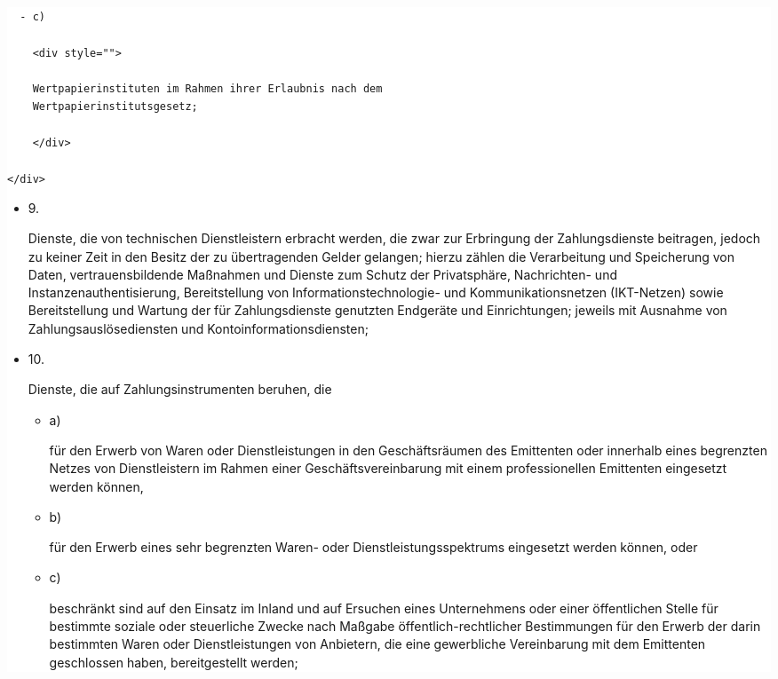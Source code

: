       - c)
        
        <div style="">
        
        Wertpapierinstituten im Rahmen ihrer Erlaubnis nach dem
        Wertpapierinstitutsgesetz;
        
        </div>
    
    </div>

  - 9\.
    
    <div style="">
    
    Dienste, die von technischen Dienstleistern erbracht werden, die
    zwar zur Erbringung der Zahlungsdienste beitragen, jedoch zu keiner
    Zeit in den Besitz der zu übertragenden Gelder gelangen; hierzu
    zählen die Verarbeitung und Speicherung von Daten,
    vertrauensbildende Maßnahmen und Dienste zum Schutz der
    Privatsphäre, Nachrichten- und Instanzenauthentisierung,
    Bereitstellung von Informationstechnologie- und Kommunikationsnetzen
    (IKT-Netzen) sowie Bereitstellung und Wartung der für
    Zahlungsdienste genutzten Endgeräte und Einrichtungen; jeweils mit
    Ausnahme von Zahlungsauslösediensten und Kontoinformationsdiensten;
    
    </div>

  - 10\.
    
    <div style="">
    
    Dienste, die auf Zahlungsinstrumenten beruhen, die
    
      - a)
        
        <div style="">
        
        für den Erwerb von Waren oder Dienstleistungen in den
        Geschäftsräumen des Emittenten oder innerhalb eines begrenzten
        Netzes von Dienstleistern im Rahmen einer Geschäftsvereinbarung
        mit einem professionellen Emittenten eingesetzt werden können,
        
        </div>
    
      - b)
        
        <div style="">
        
        für den Erwerb eines sehr begrenzten Waren- oder
        Dienstleistungsspektrums eingesetzt werden können, oder
        
        </div>
    
      - c)
        
        <div style="">
        
        beschränkt sind auf den Einsatz im Inland und auf Ersuchen eines
        Unternehmens oder einer öffentlichen Stelle für bestimmte
        soziale oder steuerliche Zwecke nach Maßgabe
        öffentlich-rechtlicher Bestimmungen für den Erwerb der darin
        bestimmten Waren oder Dienstleistungen von Anbietern, die eine
        gewerbliche Vereinbarung mit dem Emittenten geschlossen haben,
        bereitgestellt werden;
        